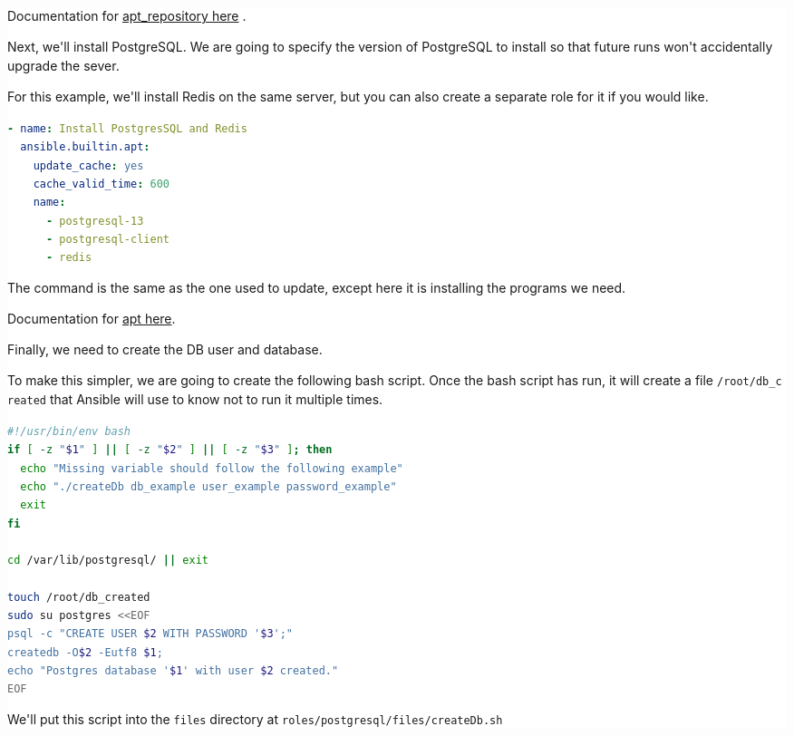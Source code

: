 Documentation
for [apt_repository here](https://docs.ansible.com/ansible/latest/collections/ansible/builtin/apt_repository_module.html)
.

Next, we'll install PostgreSQL. We are going to specify the version of PostgreSQL to install so that future runs won't
accidentally upgrade the sever.

For this example, we'll install Redis on the same server, but you can also create a separate role for it if you would
like.

```yaml
- name: Install PostgresSQL and Redis
  ansible.builtin.apt:
    update_cache: yes
    cache_valid_time: 600
    name:
      - postgresql-13
      - postgresql-client
      - redis
```

The command is the same as the one used to update, except here it is installing the programs we need.

Documentation for [apt here](https://docs.ansible.com/ansible/latest/collections/ansible/builtin/apt_module.html).

Finally, we need to create the DB user and database.

To make this simpler, we are going to create the following bash script. Once the bash script has run, it will create a
file ```/root/db_created``` that Ansible will use to know not to run it multiple times.

```bash
#!/usr/bin/env bash
if [ -z "$1" ] || [ -z "$2" ] || [ -z "$3" ]; then
  echo "Missing variable should follow the following example"
  echo "./createDb db_example user_example password_example"
  exit
fi

cd /var/lib/postgresql/ || exit

touch /root/db_created
sudo su postgres <<EOF
psql -c "CREATE USER $2 WITH PASSWORD '$3';"
createdb -O$2 -Eutf8 $1;
echo "Postgres database '$1' with user $2 created."
EOF
```

We'll put this script into the ```files``` directory at ```roles/postgresql/files/createDb.sh```
